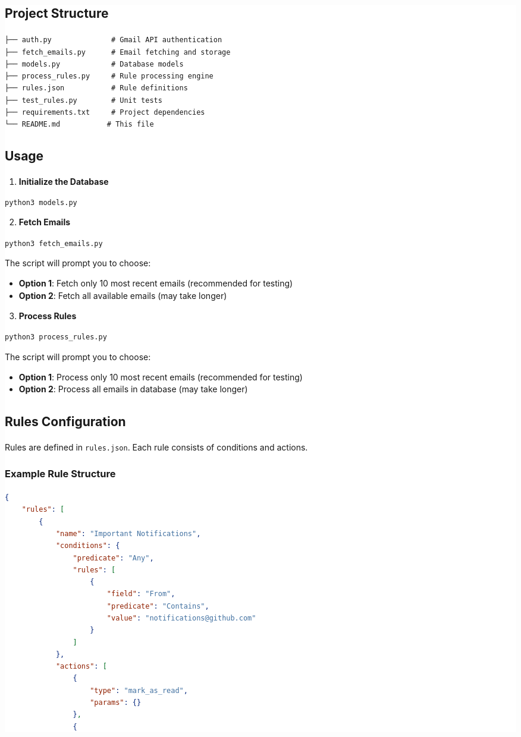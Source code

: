 ## Project Structure

```
├── auth.py              # Gmail API authentication
├── fetch_emails.py      # Email fetching and storage
├── models.py            # Database models
├── process_rules.py     # Rule processing engine
├── rules.json           # Rule definitions
├── test_rules.py        # Unit tests
├── requirements.txt     # Project dependencies
└── README.md           # This file
```

## Usage

1. **Initialize the Database**

```bash
python3 models.py
```

2. **Fetch Emails**

```bash
python3 fetch_emails.py
```

The script will prompt you to choose:
- **Option 1**: Fetch only 10 most recent emails (recommended for testing)
- **Option 2**: Fetch all available emails (may take longer)

3. **Process Rules**

```bash
python3 process_rules.py
```

The script will prompt you to choose:
- **Option 1**: Process only 10 most recent emails (recommended for testing)
- **Option 2**: Process all emails in database (may take longer)

## Rules Configuration

Rules are defined in `rules.json`. Each rule consists of conditions and actions.

### Example Rule Structure

```json
{
    "rules": [
        {
            "name": "Important Notifications",
            "conditions": {
                "predicate": "Any",
                "rules": [
                    {
                        "field": "From",
                        "predicate": "Contains",
                        "value": "notifications@github.com"
                    }
                ]
            },
            "actions": [
                {
                    "type": "mark_as_read",
                    "params": {}
                },
                {
```